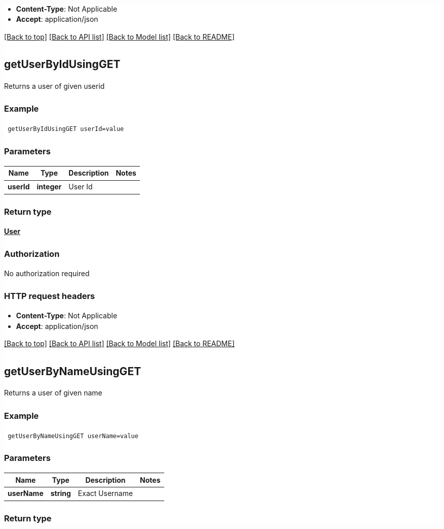  - **Content-Type**: Not Applicable
 - **Accept**: application/json

[[Back to top]](#) [[Back to API list]](../README.md#documentation-for-api-endpoints) [[Back to Model list]](../README.md#documentation-for-models) [[Back to README]](../README.md)

## **getUserByIdUsingGET**

Returns a user of given userid

### Example
```bash
 getUserByIdUsingGET userId=value
```

### Parameters

Name | Type | Description  | Notes
------------- | ------------- | ------------- | -------------
 **userId** | **integer** | User Id |

### Return type

[**User**](User.md)

### Authorization

No authorization required

### HTTP request headers

 - **Content-Type**: Not Applicable
 - **Accept**: application/json

[[Back to top]](#) [[Back to API list]](../README.md#documentation-for-api-endpoints) [[Back to Model list]](../README.md#documentation-for-models) [[Back to README]](../README.md)

## **getUserByNameUsingGET**

Returns a user of given name

### Example
```bash
 getUserByNameUsingGET userName=value
```

### Parameters

Name | Type | Description  | Notes
------------- | ------------- | ------------- | -------------
 **userName** | **string** | Exact Username |

### Return type
